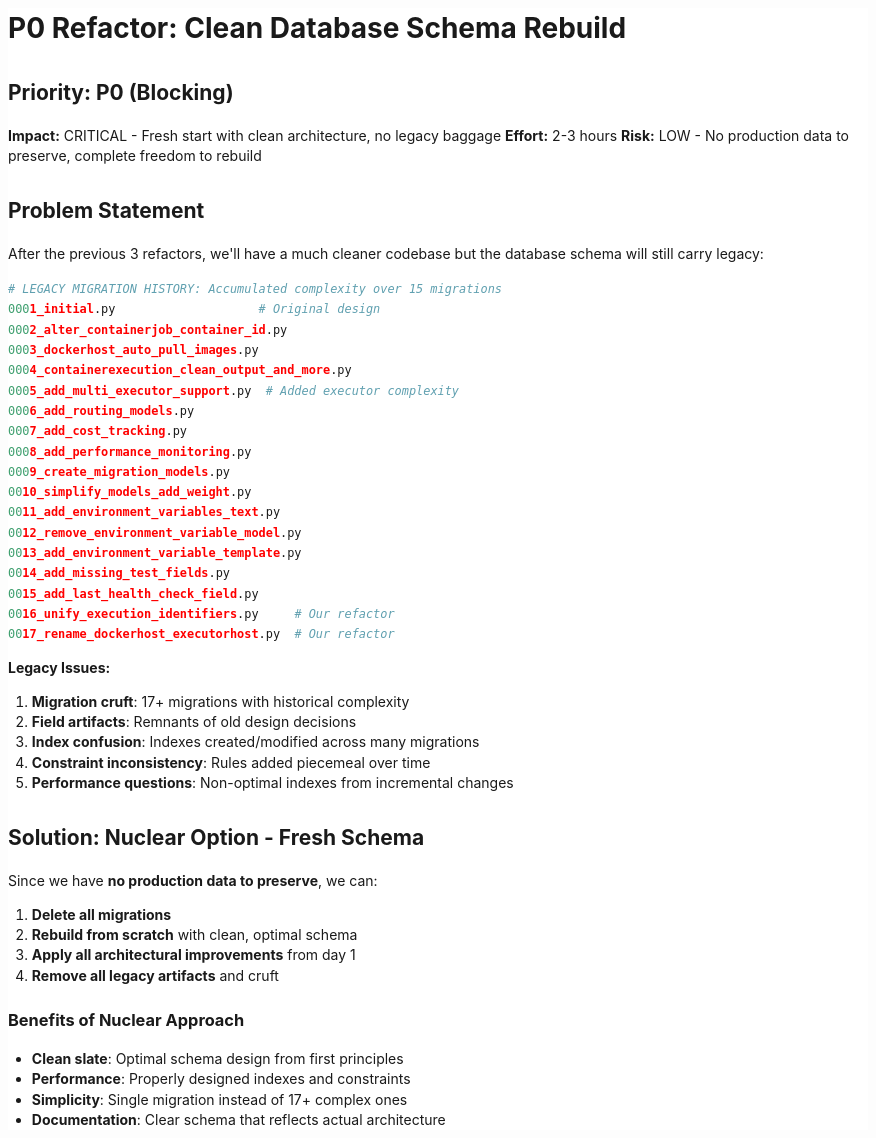# P0 Refactor: Clean Database Schema Rebuild

## Priority: P0 (Blocking)
**Impact:** CRITICAL - Fresh start with clean architecture, no legacy baggage
**Effort:** 2-3 hours
**Risk:** LOW - No production data to preserve, complete freedom to rebuild

## Problem Statement

After the previous 3 refactors, we'll have a much cleaner codebase but the database schema will still carry legacy:

```python
# LEGACY MIGRATION HISTORY: Accumulated complexity over 15 migrations
0001_initial.py                    # Original design
0002_alter_containerjob_container_id.py
0003_dockerhost_auto_pull_images.py
0004_containerexecution_clean_output_and_more.py
0005_add_multi_executor_support.py  # Added executor complexity
0006_add_routing_models.py
0007_add_cost_tracking.py
0008_add_performance_monitoring.py
0009_create_migration_models.py
0010_simplify_models_add_weight.py
0011_add_environment_variables_text.py
0012_remove_environment_variable_model.py
0013_add_environment_variable_template.py
0014_add_missing_test_fields.py
0015_add_last_health_check_field.py
0016_unify_execution_identifiers.py     # Our refactor
0017_rename_dockerhost_executorhost.py  # Our refactor
```

**Legacy Issues:**
1. **Migration cruft**: 17+ migrations with historical complexity
2. **Field artifacts**: Remnants of old design decisions
3. **Index confusion**: Indexes created/modified across many migrations
4. **Constraint inconsistency**: Rules added piecemeal over time
5. **Performance questions**: Non-optimal indexes from incremental changes

## Solution: Nuclear Option - Fresh Schema

Since we have **no production data to preserve**, we can:
1. **Delete all migrations** 
2. **Rebuild from scratch** with clean, optimal schema
3. **Apply all architectural improvements** from day 1
4. **Remove all legacy artifacts** and cruft

### Benefits of Nuclear Approach
- **Clean slate**: Optimal schema design from first principles
- **Performance**: Properly designed indexes and constraints
- **Simplicity**: Single migration instead of 17+ complex ones
- **Documentation**: Clear schema that reflects actual architecture

